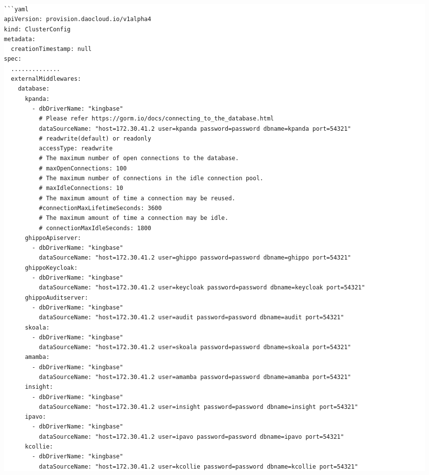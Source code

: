     ```yaml
    apiVersion: provision.daocloud.io/v1alpha4
    kind: ClusterConfig
    metadata:
      creationTimestamp: null
    spec:
      ..............
      externalMiddlewares:
        database:
          kpanda:
            - dbDriverName: "kingbase"
              # Please refer https://gorm.io/docs/connecting_to_the_database.html
              dataSourceName: "host=172.30.41.2 user=kpanda password=password dbname=kpanda port=54321"
              # readwrite(default) or readonly
              accessType: readwrite
              # The maximum number of open connections to the database.
              # maxOpenConnections: 100
              # The maximum number of connections in the idle connection pool.
              # maxIdleConnections: 10
              # The maximum amount of time a connection may be reused.
              #connectionMaxLifetimeSeconds: 3600
              # The maximum amount of time a connection may be idle.
              # connectionMaxIdleSeconds: 1800
          ghippoApiserver:
            - dbDriverName: "kingbase"
              dataSourceName: "host=172.30.41.2 user=ghippo password=password dbname=ghippo port=54321"
          ghippoKeycloak:
            - dbDriverName: "kingbase"
              dataSourceName: "host=172.30.41.2 user=keycloak password=password dbname=keycloak port=54321"
          ghippoAuditserver:
            - dbDriverName: "kingbase"
              dataSourceName: "host=172.30.41.2 user=audit password=password dbname=audit port=54321"
          skoala:
            - dbDriverName: "kingbase"
              dataSourceName: "host=172.30.41.2 user=skoala password=password dbname=skoala port=54321"
          amamba:
            - dbDriverName: "kingbase"
              dataSourceName: "host=172.30.41.2 user=amamba password=password dbname=amamba port=54321"
          insight:
            - dbDriverName: "kingbase"
              dataSourceName: "host=172.30.41.2 user=insight password=password dbname=insight port=54321"
          ipavo:
            - dbDriverName: "kingbase"
              dataSourceName: "host=172.30.41.2 user=ipavo password=password dbname=ipavo port=54321"
          kcollie:
            - dbDriverName: "kingbase"
              dataSourceName: "host=172.30.41.2 user=kcollie password=password dbname=kcollie port=54321"
